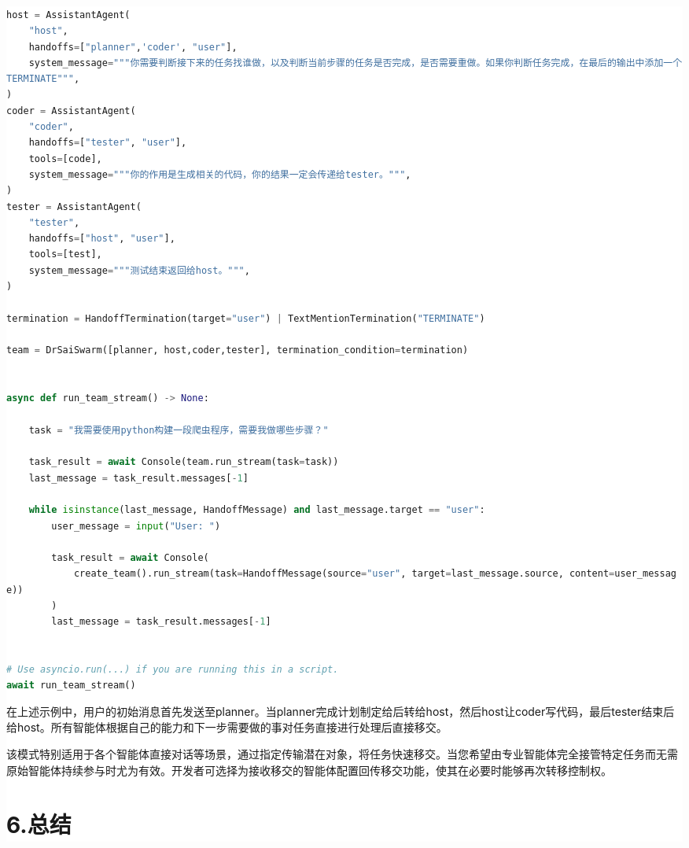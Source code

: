 ```python
host = AssistantAgent(
    "host",
    handoffs=["planner",'coder', "user"],
    system_message="""你需要判断接下来的任务找谁做，以及判断当前步骤的任务是否完成，是否需要重做。如果你判断任务完成，在最后的输出中添加一个 TERMINATE""",
)
coder = AssistantAgent(
    "coder",
    handoffs=["tester", "user"],
    tools=[code],
    system_message="""你的作用是生成相关的代码，你的结果一定会传递给tester。""",
)
tester = AssistantAgent(
    "tester",
    handoffs=["host", "user"],
    tools=[test],
    system_message="""测试结束返回给host。""",
)

termination = HandoffTermination(target="user") | TextMentionTermination("TERMINATE")

team = DrSaiSwarm([planner, host,coder,tester], termination_condition=termination)


async def run_team_stream() -> None:

    task = "我需要使用python构建一段爬虫程序，需要我做哪些步骤？"

    task_result = await Console(team.run_stream(task=task))
    last_message = task_result.messages[-1]

    while isinstance(last_message, HandoffMessage) and last_message.target == "user":
        user_message = input("User: ")

        task_result = await Console(
            create_team().run_stream(task=HandoffMessage(source="user", target=last_message.source, content=user_message))
        )
        last_message = task_result.messages[-1]


# Use asyncio.run(...) if you are running this in a script.
await run_team_stream()
```

在上述示例中，用户的初始消息首先发送至planner。当planner完成计划制定给后转给host，然后host让coder写代码，最后tester结束后给host。所有智能体根据自己的能力和下一步需要做的事对任务直接进行处理后直接移交。

该模式特别适用于各个智能体直接对话等场景，通过指定传输潜在对象，将任务快速移交。当您希望由专业智能体完全接管特定任务而无需原始智能体持续参与时尤为有效。开发者可选择为接收移交的智能体配置回传移交功能，使其在必要时能够再次转移控制权。

# 6.总结 
